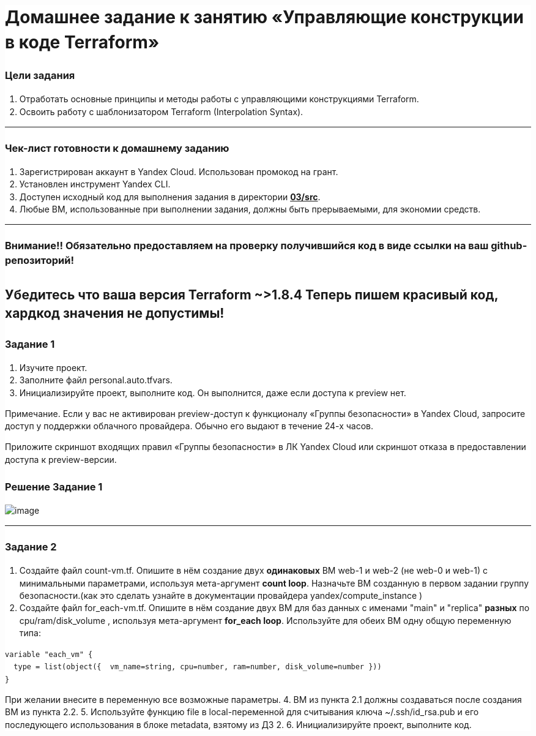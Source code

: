 # Домашнее задание к занятию «Управляющие конструкции в коде Terraform»

### Цели задания

1. Отработать основные принципы и методы работы с управляющими конструкциями Terraform.
2. Освоить работу с шаблонизатором Terraform (Interpolation Syntax).

------

### Чек-лист готовности к домашнему заданию

1. Зарегистрирован аккаунт в Yandex Cloud. Использован промокод на грант.
2. Установлен инструмент Yandex CLI.
3. Доступен исходный код для выполнения задания в директории [**03/src**](https://github.com/netology-code/ter-homeworks/tree/main/03/src).
4. Любые ВМ, использованные при выполнении задания, должны быть прерываемыми, для экономии средств.

------

### Внимание!! Обязательно предоставляем на проверку получившийся код в виде ссылки на ваш github-репозиторий!
Убедитесь что ваша версия **Terraform** ~>1.8.4
Теперь пишем красивый код, хардкод значения не допустимы!
------

### Задание 1

1. Изучите проект.
2. Заполните файл personal.auto.tfvars.
3. Инициализируйте проект, выполните код. Он выполнится, даже если доступа к preview нет.

Примечание. Если у вас не активирован preview-доступ к функционалу «Группы безопасности» в Yandex Cloud, запросите доступ у поддержки облачного провайдера. Обычно его выдают в течение 24-х часов.

Приложите скриншот входящих правил «Группы безопасности» в ЛК Yandex Cloud или скриншот отказа в предоставлении доступа к preview-версии.

### Решение Задание 1

![image](https://github.com/user-attachments/assets/bf9a40b4-d972-4e56-b1cd-b24359c58e72)

------

### Задание 2

1. Создайте файл count-vm.tf. Опишите в нём создание двух **одинаковых** ВМ  web-1 и web-2 (не web-0 и web-1) с минимальными параметрами, используя мета-аргумент **count loop**. Назначьте ВМ созданную в первом задании группу безопасности.(как это сделать узнайте в документации провайдера yandex/compute_instance )
2. Создайте файл for_each-vm.tf. Опишите в нём создание двух ВМ для баз данных с именами "main" и "replica" **разных** по cpu/ram/disk_volume , используя мета-аргумент **for_each loop**. Используйте для обеих ВМ одну общую переменную типа:
```
variable "each_vm" {
  type = list(object({  vm_name=string, cpu=number, ram=number, disk_volume=number }))
}
```  
При желании внесите в переменную все возможные параметры.
4. ВМ из пункта 2.1 должны создаваться после создания ВМ из пункта 2.2.
5. Используйте функцию file в local-переменной для считывания ключа ~/.ssh/id_rsa.pub и его последующего использования в блоке metadata, взятому из ДЗ 2.
6. Инициализируйте проект, выполните код.
